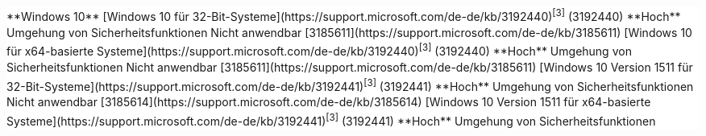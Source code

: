 <td style="border:1px solid black;" colspan="4">
**Windows 10**
</td>
</tr>
<tr>
<td style="border:1px solid black;">
[Windows 10 für 32-Bit-Systeme](https://support.microsoft.com/de-de/kb/3192440)<sup>[3]</sup>
(3192440)
</td>
<td style="border:1px solid black;">
**Hoch**  
Umgehung von Sicherheitsfunktionen
</td>
<td style="border:1px solid black;">
Nicht anwendbar
</td>
<td style="border:1px solid black;">
[3185611](https://support.microsoft.com/de-de/kb/3185611)
</td>
</tr>
<tr>
<td style="border:1px solid black;">
[Windows 10 für x64-basierte Systeme](https://support.microsoft.com/de-de/kb/3192440)<sup>[3]</sup>
(3192440)
</td>
<td style="border:1px solid black;">
**Hoch**  
Umgehung von Sicherheitsfunktionen
</td>
<td style="border:1px solid black;">
Nicht anwendbar
</td>
<td style="border:1px solid black;">
[3185611](https://support.microsoft.com/de-de/kb/3185611)
</td>
</tr>
<tr>
<td style="border:1px solid black;">
[Windows 10 Version 1511 für 32-Bit-Systeme](https://support.microsoft.com/de-de/kb/3192441)<sup>[3]</sup>
(3192441)
</td>
<td style="border:1px solid black;">
**Hoch**  
Umgehung von Sicherheitsfunktionen
</td>
<td style="border:1px solid black;">
Nicht anwendbar
</td>
<td style="border:1px solid black;">
[3185614](https://support.microsoft.com/de-de/kb/3185614)
</td>
</tr>
<tr>
<td style="border:1px solid black;">
[Windows 10 Version 1511 für x64-basierte Systeme](https://support.microsoft.com/de-de/kb/3192441)<sup>[3]</sup>
(3192441)
</td>
<td style="border:1px solid black;">
**Hoch**  
Umgehung von Sicherheitsfunktionen
</td>
<td style="border:1px solid black;">